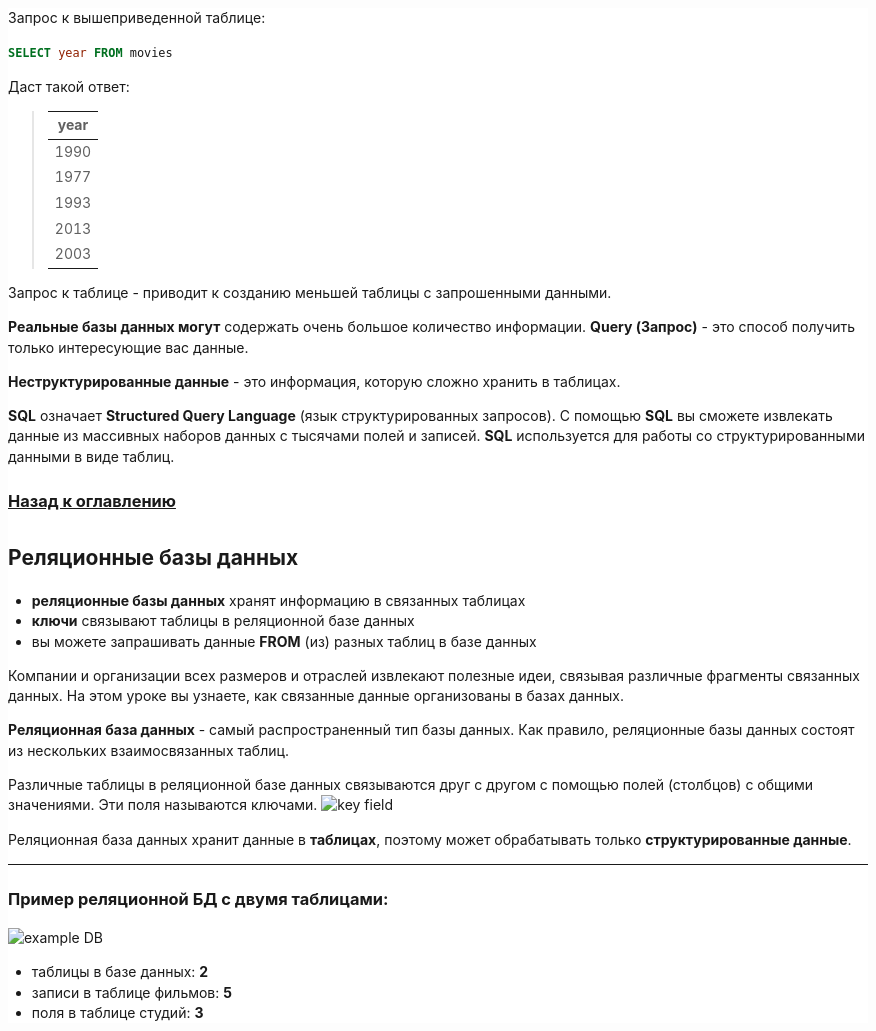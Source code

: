 Запрос к вышеприведенной таблице:
```sql
SELECT year FROM movies
```
Даст такой ответ:
> |year|
> |----|
> |1990|
> |1977|
> |1993|
> |2013|
> |2003|

Запрос к таблице - приводит к созданию меньшей таблицы с запрошенными данными.

**Реальные базы данных могут** содержать очень большое количество информации. **Query (Запрос)** - это способ получить только интересующие вас данные.

**Неструктурированные данные** - это информация, которую сложно хранить в таблицах.

**SQL** означает **Structured Query Language** (язык структурированных запросов). С помощью **SQL** вы сможете извлекать данные из массивных наборов данных с тысячами полей и записей. **SQL** используется для работы со структурированными данными в виде таблиц.

### [Назад к оглавлению](#back)


<a id="rdb"></a>
Реляционные базы данных
---

- **реляционные базы данных** хранят информацию в связанных таблицах
- **ключи** связывают таблицы в реляционной базе данных 
- вы можете запрашивать данные **FROM** (из) разных таблиц в базе данных

Компании и организации всех размеров и отраслей извлекают полезные идеи, связывая различные фрагменты связанных данных. На этом уроке вы узнаете, как связанные данные организованы в базах данных.

**Реляционная база данных** - самый распространенный тип базы данных. Как правило, реляционные базы данных состоят из нескольких взаимосвязанных таблиц.

Различные таблицы в реляционной базе данных связываются друг с другом с помощью полей (столбцов) с общими значениями. Эти поля называются ключами.
![key field](https://lecontent.sololearn.com/material-images/a51f8d8a65184b379a2356e0d09ed0c4-sql13.png)

Реляционная база данных хранит данные в **таблицах**, поэтому может обрабатывать только **структурированные данные**.

---

### Пример реляционной БД с двумя таблицами:
![example DB](https://lecontent.sololearn.com/material-images/26844f5c9cdc44cbbe05a036a7c765f3-ISQL.1.03.05.png)

- таблицы в базе данных: **2**
- записи в таблице фильмов: **5**
- поля в таблице студий: **3**
